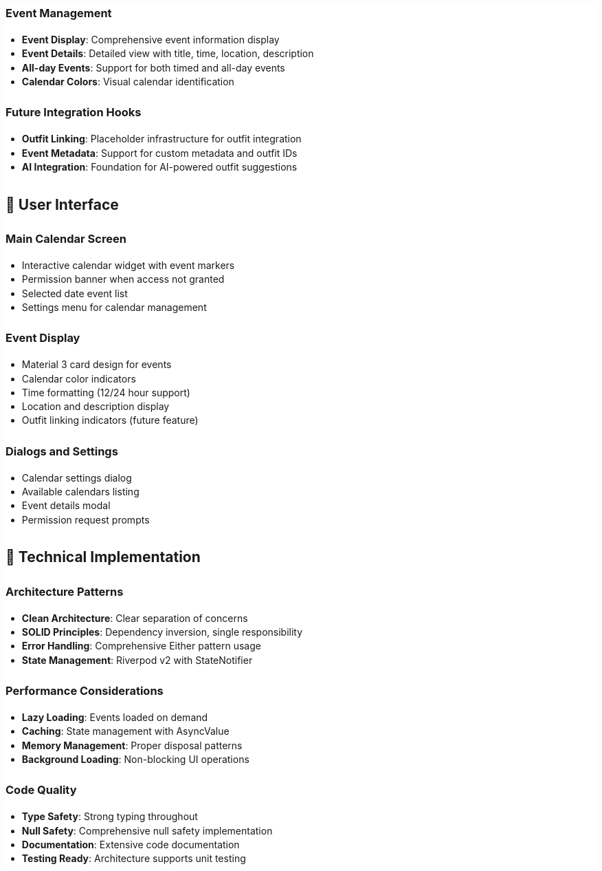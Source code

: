 ### Event Management
- **Event Display**: Comprehensive event information display
- **Event Details**: Detailed view with title, time, location, description
- **All-day Events**: Support for both timed and all-day events
- **Calendar Colors**: Visual calendar identification

### Future Integration Hooks
- **Outfit Linking**: Placeholder infrastructure for outfit integration
- **Event Metadata**: Support for custom metadata and outfit IDs
- **AI Integration**: Foundation for AI-powered outfit suggestions

## 📱 User Interface

### Main Calendar Screen
- Interactive calendar widget with event markers
- Permission banner when access not granted
- Selected date event list
- Settings menu for calendar management

### Event Display
- Material 3 card design for events
- Calendar color indicators
- Time formatting (12/24 hour support)
- Location and description display
- Outfit linking indicators (future feature)

### Dialogs and Settings
- Calendar settings dialog
- Available calendars listing
- Event details modal
- Permission request prompts

## 🔧 Technical Implementation

### Architecture Patterns
- **Clean Architecture**: Clear separation of concerns
- **SOLID Principles**: Dependency inversion, single responsibility
- **Error Handling**: Comprehensive Either pattern usage
- **State Management**: Riverpod v2 with StateNotifier

### Performance Considerations
- **Lazy Loading**: Events loaded on demand
- **Caching**: State management with AsyncValue
- **Memory Management**: Proper disposal patterns
- **Background Loading**: Non-blocking UI operations

### Code Quality
- **Type Safety**: Strong typing throughout
- **Null Safety**: Comprehensive null safety implementation  
- **Documentation**: Extensive code documentation
- **Testing Ready**: Architecture supports unit testing
